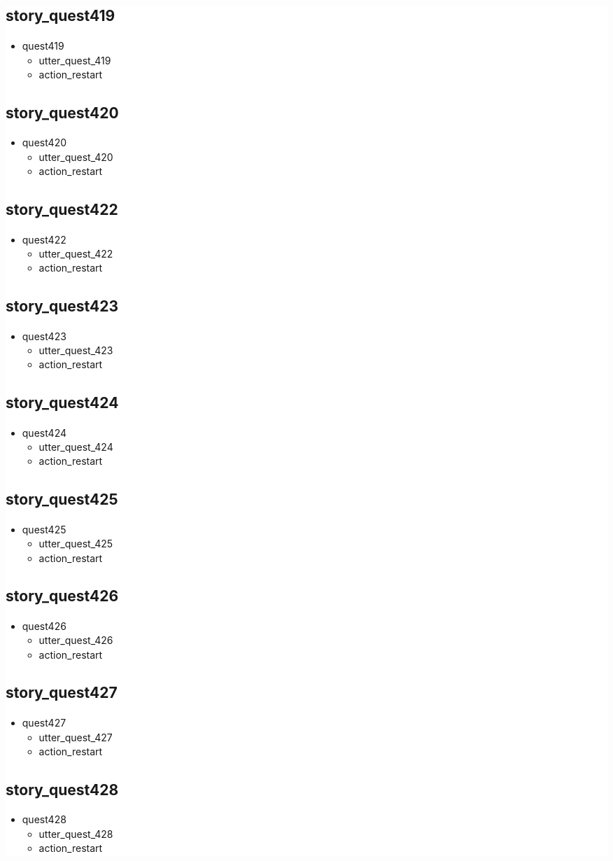 ## story_quest419
* quest419
  - utter_quest_419
  - action_restart 

## story_quest420
* quest420
  - utter_quest_420
  - action_restart 

## story_quest422
* quest422
  - utter_quest_422
  - action_restart 

## story_quest423
* quest423
  - utter_quest_423
  - action_restart 

## story_quest424
* quest424
  - utter_quest_424
  - action_restart 

## story_quest425
* quest425
  - utter_quest_425
  - action_restart 

## story_quest426
* quest426
  - utter_quest_426
  - action_restart 

## story_quest427
* quest427
  - utter_quest_427
  - action_restart 

## story_quest428
* quest428
  - utter_quest_428
  - action_restart 
